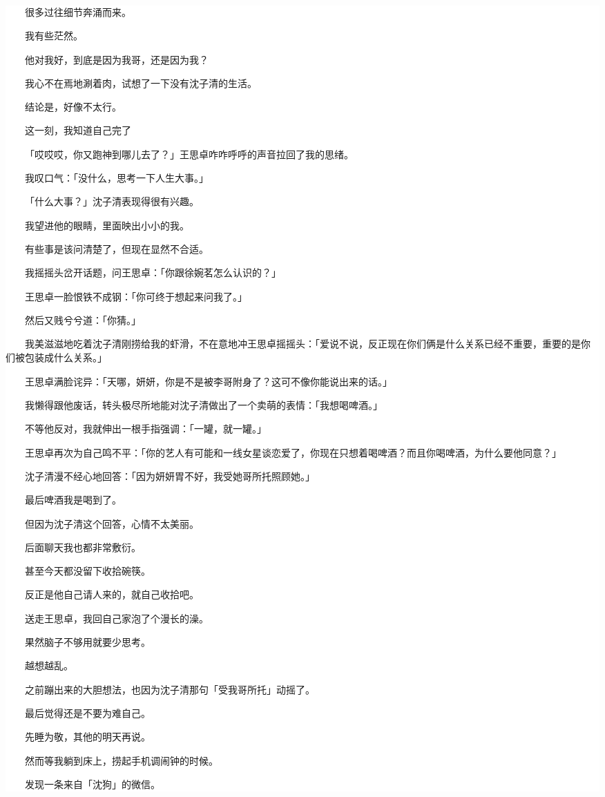 &emsp;&emsp;很多过往细节奔涌而来。  
  
&emsp;&emsp;我有些茫然。  
  
&emsp;&emsp;他对我好，到底是因为我哥，还是因为我？  
  
&emsp;&emsp;我心不在焉地涮着肉，试想了一下没有沈子清的生活。  
  
&emsp;&emsp;结论是，好像不太行。  
  
&emsp;&emsp;这一刻，我知道自己完了  
  
&emsp;&emsp;「哎哎哎，你又跑神到哪儿去了？」王思卓咋咋呼呼的声音拉回了我的思绪。  
  
&emsp;&emsp;我叹口气：「没什么，思考一下人生大事。」  
  
&emsp;&emsp;「什么大事？」沈子清表现得很有兴趣。  
  
&emsp;&emsp;我望进他的眼睛，里面映出小小的我。  
  
&emsp;&emsp;有些事是该问清楚了，但现在显然不合适。  
  
&emsp;&emsp;我摇摇头岔开话题，问王思卓：「你跟徐婉茗怎么认识的？」  
  
&emsp;&emsp;王思卓一脸恨铁不成钢：「你可终于想起来问我了。」  
  
&emsp;&emsp;然后又贱兮兮道：「你猜。」  
  
&emsp;&emsp;我美滋滋地吃着沈子清刚捞给我的虾滑，不在意地冲王思卓摇摇头：「爱说不说，反正现在你们俩是什么关系已经不重要，重要的是你们被包装成什么关系。」  
  
&emsp;&emsp;王思卓满脸诧异：「天哪，妍妍，你是不是被李哥附身了？这可不像你能说出来的话。」  
  
&emsp;&emsp;我懒得跟他废话，转头极尽所地能对沈子清做出了一个卖萌的表情：「我想喝啤酒。」  
  
&emsp;&emsp;不等他反对，我就伸出一根手指强调：「一罐，就一罐。」  
  
&emsp;&emsp;王思卓再次为自己鸣不平：「你的艺人有可能和一线女星谈恋爱了，你现在只想着喝啤酒？而且你喝啤酒，为什么要他同意？」  
  
&emsp;&emsp;沈子清漫不经心地回答：「因为妍妍胃不好，我受她哥所托照顾她。」  
  
&emsp;&emsp;最后啤酒我是喝到了。  
  
&emsp;&emsp;但因为沈子清这个回答，心情不太美丽。  
  
&emsp;&emsp;后面聊天我也都非常敷衍。  
  
&emsp;&emsp;甚至今天都没留下收拾碗筷。  
  
&emsp;&emsp;反正是他自己请人来的，就自己收拾吧。  
  
&emsp;&emsp;送走王思卓，我回自己家泡了个漫长的澡。  
  
&emsp;&emsp;果然脑子不够用就要少思考。  
  
&emsp;&emsp;越想越乱。  
  
&emsp;&emsp;之前蹦出来的大胆想法，也因为沈子清那句「受我哥所托」动摇了。  
  
&emsp;&emsp;最后觉得还是不要为难自己。  
  
&emsp;&emsp;先睡为敬，其他的明天再说。  
  
&emsp;&emsp;然而等我躺到床上，捞起手机调闹钟的时候。  
  
&emsp;&emsp;发现一条来自「沈狗」的微信。  
  